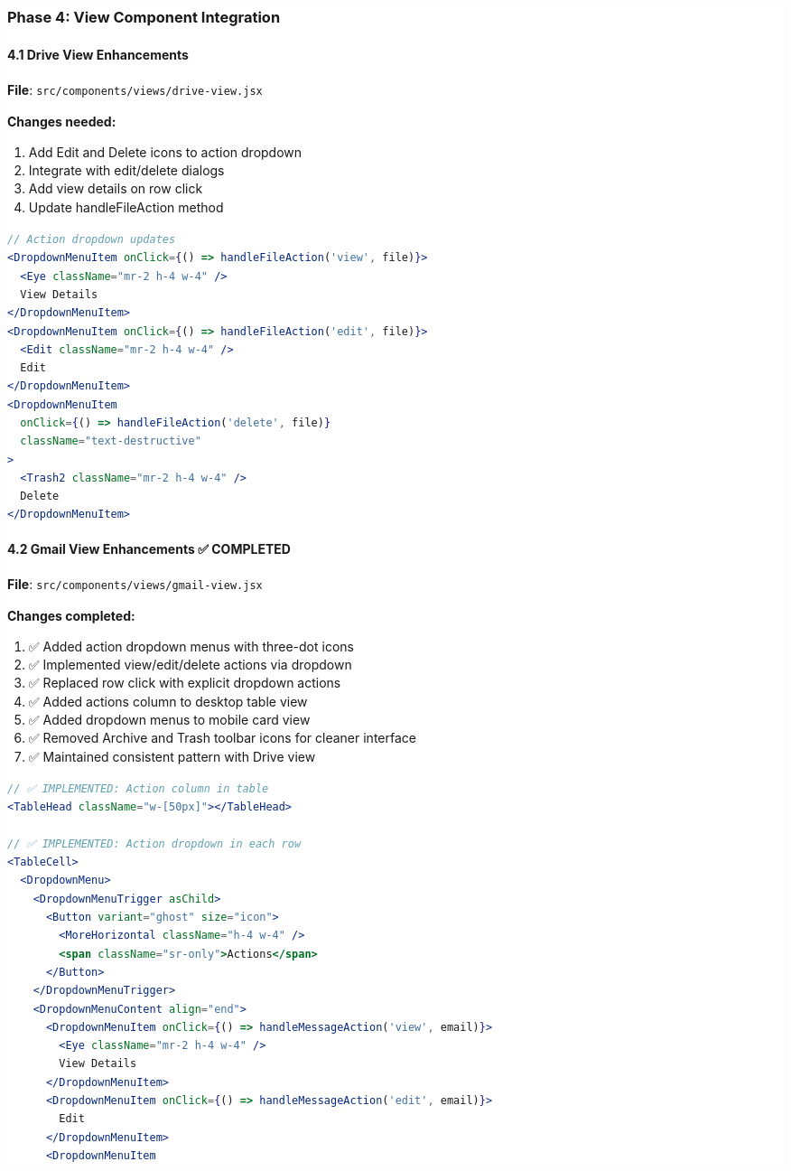 ### Phase 4: View Component Integration

#### 4.1 Drive View Enhancements

**File**: `src/components/views/drive-view.jsx`

**Changes needed:**
1. Add Edit and Delete icons to action dropdown
2. Integrate with edit/delete dialogs
3. Add view details on row click
4. Update handleFileAction method

```jsx
// Action dropdown updates
<DropdownMenuItem onClick={() => handleFileAction('view', file)}>
  <Eye className="mr-2 h-4 w-4" />
  View Details
</DropdownMenuItem>
<DropdownMenuItem onClick={() => handleFileAction('edit', file)}>
  <Edit className="mr-2 h-4 w-4" />
  Edit
</DropdownMenuItem>
<DropdownMenuItem 
  onClick={() => handleFileAction('delete', file)}
  className="text-destructive"
>
  <Trash2 className="mr-2 h-4 w-4" />
  Delete
</DropdownMenuItem>
```

#### 4.2 Gmail View Enhancements ✅ COMPLETED

**File**: `src/components/views/gmail-view.jsx`

**Changes completed:**
1. ✅ Added action dropdown menus with three-dot icons
2. ✅ Implemented view/edit/delete actions via dropdown
3. ✅ Replaced row click with explicit dropdown actions
4. ✅ Added actions column to desktop table view
5. ✅ Added dropdown menus to mobile card view
6. ✅ Removed Archive and Trash toolbar icons for cleaner interface
7. ✅ Maintained consistent pattern with Drive view

```jsx
// ✅ IMPLEMENTED: Action column in table
<TableHead className="w-[50px]"></TableHead>

// ✅ IMPLEMENTED: Action dropdown in each row
<TableCell>
  <DropdownMenu>
    <DropdownMenuTrigger asChild>
      <Button variant="ghost" size="icon">
        <MoreHorizontal className="h-4 w-4" />
        <span className="sr-only">Actions</span>
      </Button>
    </DropdownMenuTrigger>
    <DropdownMenuContent align="end">
      <DropdownMenuItem onClick={() => handleMessageAction('view', email)}>
        <Eye className="mr-2 h-4 w-4" />
        View Details
      </DropdownMenuItem>
      <DropdownMenuItem onClick={() => handleMessageAction('edit', email)}>
        Edit
      </DropdownMenuItem>
      <DropdownMenuItem 
```